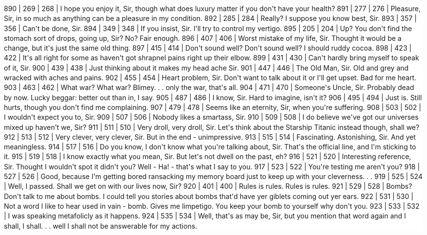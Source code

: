 890 | 269 | 268 | I hope you enjoy it, Sir, though what does luxury matter if you don't have your health?
891 | 277 | 276 | Pleasure, Sir, in so much as anything can be a pleasure in my condition.
892 | 285 | 284 | Really? I suppose you know best, Sir.
893 | 357 | 356 | Can't be done, Sir.
894 | 349 | 348 | If you insist, Sir. I'll try to control my vertigo.
895 | 205 | 204 | Up? You don't find the stomach sort of drops, going up, Sir? No? Fair enough.
896 | 407 | 406 | Worst mistake of my life, Sir. Thought it would be a change, but it's just the same old thing.
897 | 415 | 414 | Don't sound well? Don't sound well? I should ruddy cocoa.
898 | 423 | 422 | It's all right for some as haven't got shrapnel pains right up their elbow.
899 | 431 | 430 | Can't hardly bring myself to speak of it, Sir.
900 | 439 | 438 | Just thinking about it makes my head ache Sir.
901 | 447 | 446 | The Old Man, Sir. Old and grey and wracked with aches and pains.
902 | 455 | 454 | Heart problem, Sir. Don't want to talk about it or I'll get upset. Bad for me heart.
903 | 463 | 462 | What war? What war? Blimey. . . only the war, that's all.
904 | 471 | 470 | Someone's Uncle, Sir. Probably dead by now. Lucky beggar: better out than in, I say.
905 | 487 | 486 | I know, Sir. Hard to imagine, isn't it?
906 | 495 | 494 | Just is. Still hurts, though you don't find me complaining.
907 | 479 | 478 | Seems like an eternity, Sir, when you're suffering.
908 | 503 | 502 | I wouldn't expect you to, Sir.
909 | 507 | 506 | Nobody likes a smartass, Sir.
910 | 509 | 508 | I do believe we've got our universes mixed up haven't we, Sir?
911 | 511 | 510 | Very droll, very droll, Sir. Let's think about the Starship Titanic instead though, shall we?
912 | 513 | 512 | Very clever, very clever, Sir. But in the end - unimpressive.
913 | 515 | 514 | Fascinating. Astonishing, Sir. And yet meaningless.
914 | 517 | 516 | Do you know, I don't know what you're talking about, Sir. That's the official line, and I'm sticking to it.
915 | 519 | 518 | I know exactly what you mean, Sir. But let's not dwell on the past, eh?
916 | 521 | 520 | Interesting reference, Sir. Thought I wouldn't spot it didn't you? Well - Ha! - that's what I say to you.
917 | 523 | 522 | You're testing me aren't you?
918 | 527 | 526 | Good, because I'm getting bored ransacking my memory board just to keep up with your cleverness. . .
919 | 525 | 524 | Well, I passed. Shall we get on with our lives now, Sir?
920 | 401 | 400 | Rules is rules. Rules is rules.
921 | 529 | 528 | Bombs? Don't talk to me about bombs. I could tell you stories about bombs that'd have yer giblets coming out yer ears.
922 | 531 | 530 | Not a word I like to hear used in vain - bomb. Gives me limpetigo. You keep your bomb to yourself why don't you.
923 | 533 | 532 | I was speaking metafolicly as it happens.
924 | 535 | 534 | Well, that's as may be, Sir, but you mention that word again and I shall, I shall. . . well I shall not be answerable for my actions.
